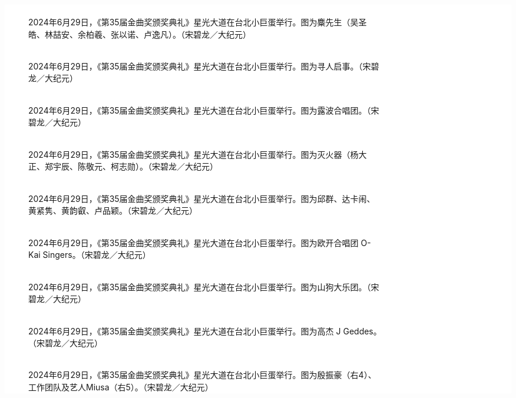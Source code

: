 <figure id="attachment_14280281" aria-describedby="caption-attachment-14280281" style="width: 600px" class="wp-caption aligncenter"><a target="_blank" href="https://i.epochtimes.com/assets/uploads/2024/06/id14280281-cf975702c5585c683a2d99f396a68a81-scaled.jpg"><img decoding="async" class=" wp-image-14280281" src="https://i.epochtimes.com/assets/uploads/2024/06/id14280281-cf975702c5585c683a2d99f396a68a81-450x300.jpg" alt="" width="600" b="400" /></a><figcaption id="caption-attachment-14280281" class="wp-caption-text">2024年6月29日，《第35届金曲奖颁奖典礼》星光大道在台北小巨蛋举行。图为麋先生（吴圣皓、林喆安、余柏羲、张以诺、卢逸凡）。（宋碧龙／大纪元）</figcaption></figure>
<figure id="attachment_14280506" aria-describedby="caption-attachment-14280506" style="width: 600px" class="wp-caption aligncenter"><a target="_blank" href="https://i.epochtimes.com/assets/uploads/2024/06/id14280506-ac4a496174ca693f49ae380069157cb3-scaled.jpg"><img decoding="async" class=" wp-image-14280506" src="https://i.epochtimes.com/assets/uploads/2024/06/id14280506-ac4a496174ca693f49ae380069157cb3-450x300.jpg" alt="" width="600" b="400" /></a><figcaption id="caption-attachment-14280506" class="wp-caption-text">2024年6月29日，《第35届金曲奖颁奖典礼》星光大道在台北小巨蛋举行。图为寻人启事。（宋碧龙／大纪元）</figcaption></figure>
<figure id="attachment_14280400" aria-describedby="caption-attachment-14280400" style="width: 600px" class="wp-caption aligncenter"><a target="_blank" href="https://i.epochtimes.com/assets/uploads/2024/06/id14280400-4cc20090deb541f1fdd18510f0f406bc-scaled.jpg"><img decoding="async" class=" wp-image-14280400" src="https://i.epochtimes.com/assets/uploads/2024/06/id14280400-4cc20090deb541f1fdd18510f0f406bc-450x300.jpg" alt="" width="600" b="400" /></a><figcaption id="caption-attachment-14280400" class="wp-caption-text">2024年6月29日，《第35届金曲奖颁奖典礼》星光大道在台北小巨蛋举行。图为露波合唱团。（宋碧龙／大纪元）</figcaption></figure>
<figure id="attachment_14280293" aria-describedby="caption-attachment-14280293" style="width: 600px" class="wp-caption aligncenter"><a target="_blank" href="https://i.epochtimes.com/assets/uploads/2024/06/id14280293-9b8d732d997ba27c2b99147d461b1c4f-scaled.jpg"><img decoding="async" class=" wp-image-14280293" src="https://i.epochtimes.com/assets/uploads/2024/06/id14280293-9b8d732d997ba27c2b99147d461b1c4f-450x300.jpg" alt="" width="600" b="400" /></a><figcaption id="caption-attachment-14280293" class="wp-caption-text">2024年6月29日，《第35届金曲奖颁奖典礼》星光大道在台北小巨蛋举行。图为灭火器（杨大正、郑宇辰、陈敬元、柯志勋）。（宋碧龙／大纪元）</figcaption></figure>
<figure id="attachment_14280377" aria-describedby="caption-attachment-14280377" style="width: 600px" class="wp-caption aligncenter"><a target="_blank" href="https://i.epochtimes.com/assets/uploads/2024/06/id14280377-3f77da28ade7de93a9013c4b38c5a489-scaled.jpg"><img decoding="async" class=" wp-image-14280377" src="https://i.epochtimes.com/assets/uploads/2024/06/id14280377-3f77da28ade7de93a9013c4b38c5a489-450x300.jpg" alt="" width="600" b="400" /></a><figcaption id="caption-attachment-14280377" class="wp-caption-text">2024年6月29日，《第35届金曲奖颁奖典礼》星光大道在台北小巨蛋举行。图为邱群、达卡闹、黄紧隽、黄韵叡、卢品颖。（宋碧龙／大纪元）</figcaption></figure>
<figure id="attachment_14280402" aria-describedby="caption-attachment-14280402" style="width: 600px" class="wp-caption aligncenter"><a target="_blank" href="https://i.epochtimes.com/assets/uploads/2024/06/id14280402-ae6d0c075ab86dbd3d0fe12848b5c2ba-scaled.jpg"><img decoding="async" class=" wp-image-14280402" src="https://i.epochtimes.com/assets/uploads/2024/06/id14280402-ae6d0c075ab86dbd3d0fe12848b5c2ba-450x300.jpg" alt="" width="600" b="400" /></a><figcaption id="caption-attachment-14280402" class="wp-caption-text">2024年6月29日，《第35届金曲奖颁奖典礼》星光大道在台北小巨蛋举行。图为欧开合唱团 O-Kai Singers。（宋碧龙／大纪元）</figcaption></figure>
<figure id="attachment_14280347" aria-describedby="caption-attachment-14280347" style="width: 600px" class="wp-caption aligncenter"><a target="_blank" href="https://i.epochtimes.com/assets/uploads/2024/06/id14280347-4fdc17663a05fb37382e5c4a7e5c909a-scaled.jpg"><img decoding="async" class=" wp-image-14280347" src="https://i.epochtimes.com/assets/uploads/2024/06/id14280347-4fdc17663a05fb37382e5c4a7e5c909a-450x300.jpg" alt="" width="600" b="400" /></a><figcaption id="caption-attachment-14280347" class="wp-caption-text">2024年6月29日，《第35届金曲奖颁奖典礼》星光大道在台北小巨蛋举行。图为山狗大乐团。（宋碧龙／大纪元）</figcaption></figure>
<figure id="attachment_14280353" aria-describedby="caption-attachment-14280353" style="width: 600px" class="wp-caption aligncenter"><a target="_blank" href="https://i.epochtimes.com/assets/uploads/2024/06/id14280353-85f52c838a13a6013c0a5c2daf07c62d-scaled.jpg"><img decoding="async" class=" wp-image-14280353" src="https://i.epochtimes.com/assets/uploads/2024/06/id14280353-85f52c838a13a6013c0a5c2daf07c62d-450x300.jpg" alt="" width="600" b="400" /></a><figcaption id="caption-attachment-14280353" class="wp-caption-text">2024年6月29日，《第35届金曲奖颁奖典礼》星光大道在台北小巨蛋举行。图为高杰 J Geddes。（宋碧龙／大纪元）</figcaption></figure>
<figure id="attachment_14280358" aria-describedby="caption-attachment-14280358" style="width: 600px" class="wp-caption aligncenter"><a target="_blank" href="https://i.epochtimes.com/assets/uploads/2024/06/id14280358-d6eb2996f17046ee93d1ec0685645706-scaled.jpg"><img decoding="async" class=" wp-image-14280358" src="https://i.epochtimes.com/assets/uploads/2024/06/id14280358-d6eb2996f17046ee93d1ec0685645706-450x300.jpg" alt="" width="600" b="400" /></a><figcaption id="caption-attachment-14280358" class="wp-caption-text">2024年6月29日，《第35届金曲奖颁奖典礼》星光大道在台北小巨蛋举行。图为殷振豪（右4）、工作团队及艺人Miusa（右5）。（宋碧龙／大纪元）</figcaption></figure>